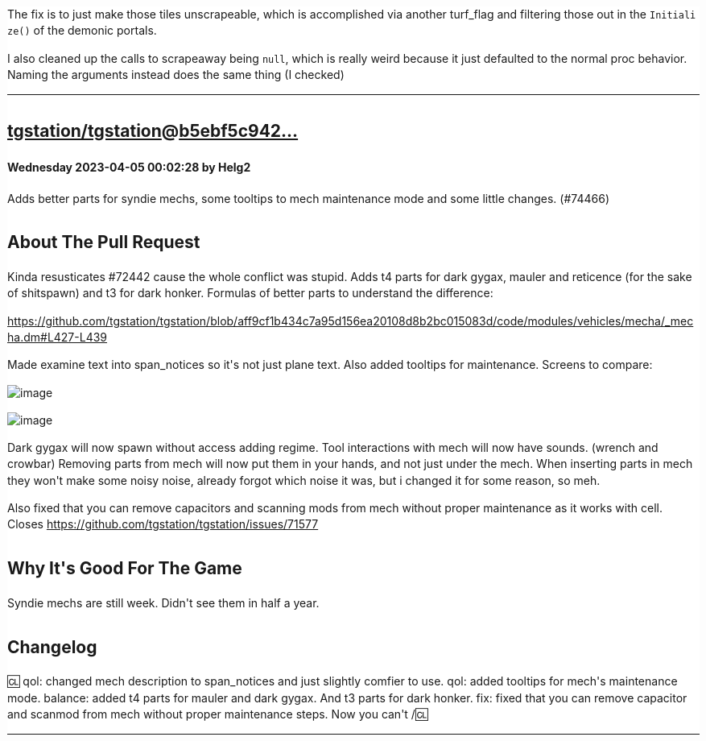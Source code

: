 The fix is to just make those tiles unscrapeable, which is accomplished
via another turf_flag and filtering those out in the `Initialize()` of
the demonic portals.

I also cleaned up the calls to scrapeaway being `null`, which is really
weird because it just defaulted to the normal proc behavior. Naming the
arguments instead does the same thing (I checked)

---
## [tgstation/tgstation](https://github.com/tgstation/tgstation)@[b5ebf5c942...](https://github.com/tgstation/tgstation/commit/b5ebf5c9423cb3b39a2b9cfb6524b157dc6cb4b2)
#### Wednesday 2023-04-05 00:02:28 by Helg2

Adds better parts for syndie mechs, some tooltips to mech maintenance mode and some little changes. (#74466)

## About The Pull Request
Kinda resusticates #72442 cause the whole conflict was stupid.
Adds t4 parts for dark gygax, mauler and reticence (for the sake of
shitspawn) and t3 for dark honker.
Formulas of better parts to understand the difference:

https://github.com/tgstation/tgstation/blob/aff9cf1b434c7a95d156ea20108d8b2bc015083d/code/modules/vehicles/mecha/_mecha.dm#L427-L439


Made examine text into span_notices so it's not just plane text.
Also added tooltips for maintenance. Screens to compare:

![image](https://user-images.githubusercontent.com/93882977/229368394-23ca7388-2640-4a82-8134-36a18878b687.png)

![image](https://user-images.githubusercontent.com/93882977/229368398-d4654b56-78e9-4321-80cc-cad31cfabef8.png)


Dark gygax will now spawn without access adding regime.
Tool interactions with mech will now have sounds. (wrench and crowbar)
Removing parts from mech will now put them in your hands, and not just
under the mech.
When inserting parts in mech they won't make some noisy noise, already
forgot which noise it was, but i changed it for some reason, so meh.

Also fixed that you can remove capacitors and scanning mods from mech
without proper maintenance as it works with cell. Closes
https://github.com/tgstation/tgstation/issues/71577
## Why It's Good For The Game
Syndie mechs are still week. Didn't see them in half a year.
## Changelog
:cl:
qol: changed mech description to span_notices and just slightly comfier
to use.
qol: added tooltips for mech's maintenance mode.
balance: added t4 parts for mauler and dark gygax. And t3 parts for dark
honker.
fix: fixed that you can remove capacitor and scanmod from mech without
proper maintenance steps. Now you can't
/:cl:

---